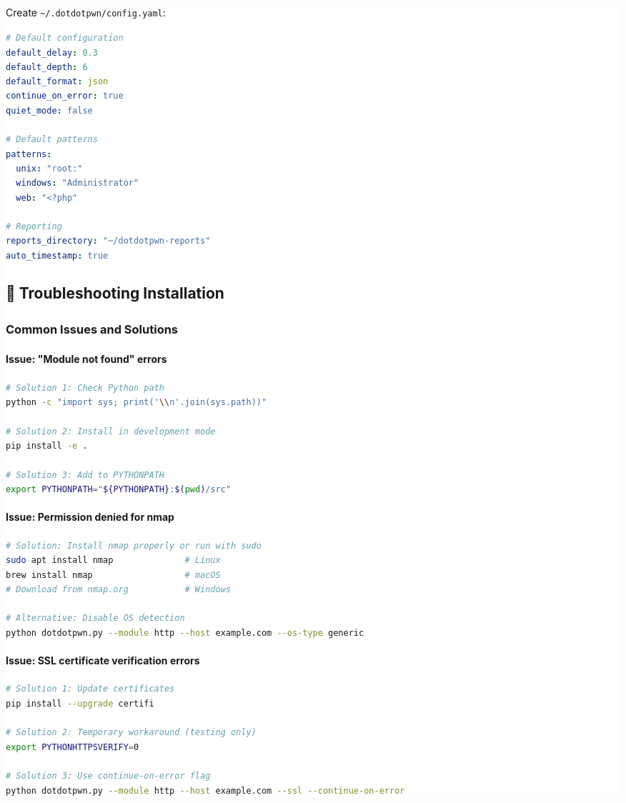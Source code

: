 Create `~/.dotdotpwn/config.yaml`:

```yaml
# Default configuration
default_delay: 0.3
default_depth: 6
default_format: json
continue_on_error: true
quiet_mode: false

# Default patterns
patterns:
  unix: "root:"
  windows: "Administrator"
  web: "<?php"

# Reporting
reports_directory: "~/dotdotpwn-reports"
auto_timestamp: true
```

## 🐛 Troubleshooting Installation

### Common Issues and Solutions

#### Issue: "Module not found" errors

```bash
# Solution 1: Check Python path
python -c "import sys; print('\\n'.join(sys.path))"

# Solution 2: Install in development mode
pip install -e .

# Solution 3: Add to PYTHONPATH
export PYTHONPATH="${PYTHONPATH}:$(pwd)/src"
```

#### Issue: Permission denied for nmap

```bash
# Solution: Install nmap properly or run with sudo
sudo apt install nmap              # Linux
brew install nmap                  # macOS
# Download from nmap.org           # Windows

# Alternative: Disable OS detection
python dotdotpwn.py --module http --host example.com --os-type generic
```

#### Issue: SSL certificate verification errors

```bash
# Solution 1: Update certificates
pip install --upgrade certifi

# Solution 2: Temporary workaround (testing only)
export PYTHONHTTPSVERIFY=0

# Solution 3: Use continue-on-error flag
python dotdotpwn.py --module http --host example.com --ssl --continue-on-error
```
